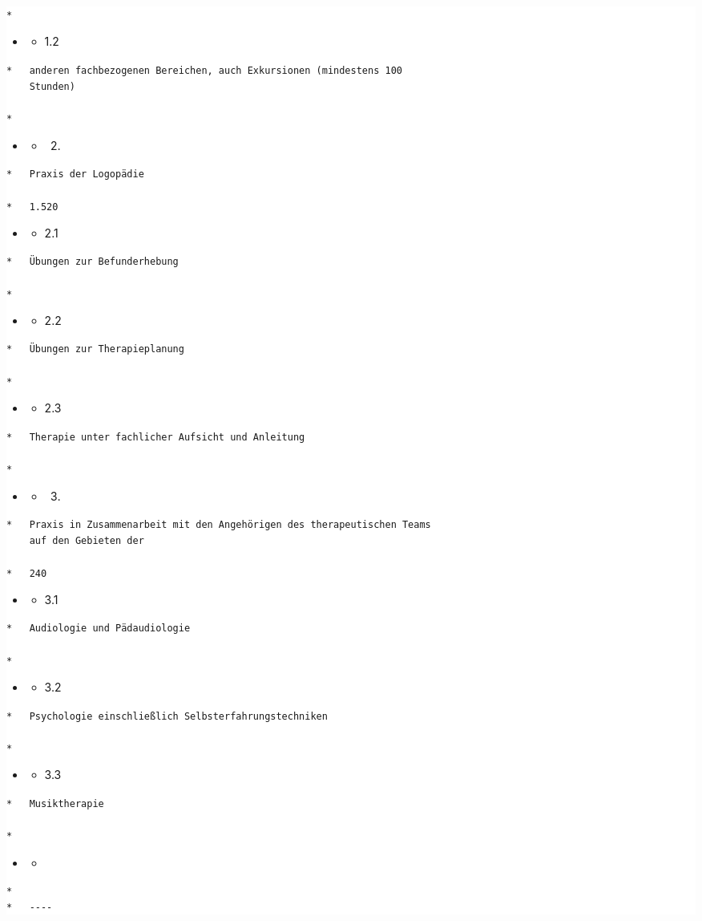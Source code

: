     *

*    *   1.2

    *   anderen fachbezogenen Bereichen, auch Exkursionen (mindestens 100
        Stunden)

    *

*    *   2.

    *   Praxis der Logopädie

    *   1.520


*    *   2.1

    *   Übungen zur Befunderhebung

    *

*    *   2.2

    *   Übungen zur Therapieplanung

    *

*    *   2.3

    *   Therapie unter fachlicher Aufsicht und Anleitung

    *

*    *   3.

    *   Praxis in Zusammenarbeit mit den Angehörigen des therapeutischen Teams
        auf den Gebieten der

    *   240


*    *   3.1

    *   Audiologie und Pädaudiologie

    *

*    *   3.2

    *   Psychologie einschließlich Selbsterfahrungstechniken

    *

*    *   3.3

    *   Musiktherapie

    *

*    *
    *
    *   ----

